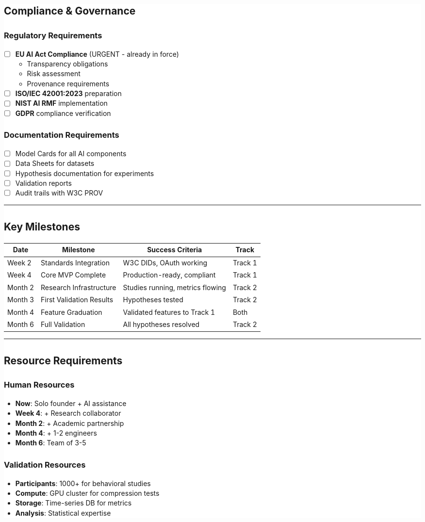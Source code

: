 
## Compliance & Governance

### Regulatory Requirements
- [ ] **EU AI Act Compliance** (URGENT - already in force)
  - Transparency obligations
  - Risk assessment
  - Provenance requirements
- [ ] **ISO/IEC 42001:2023** preparation
- [ ] **NIST AI RMF** implementation
- [ ] **GDPR** compliance verification

### Documentation Requirements
- [ ] Model Cards for all AI components
- [ ] Data Sheets for datasets
- [ ] Hypothesis documentation for experiments
- [ ] Validation reports
- [ ] Audit trails with W3C PROV

---

## Key Milestones

| Date | Milestone | Success Criteria | Track |
|------|-----------|-----------------|-------|
| Week 2 | Standards Integration | W3C DIDs, OAuth working | Track 1 |
| Week 4 | Core MVP Complete | Production-ready, compliant | Track 1 |
| Month 2 | Research Infrastructure | Studies running, metrics flowing | Track 2 |
| Month 3 | First Validation Results | Hypotheses tested | Track 2 |
| Month 4 | Feature Graduation | Validated features to Track 1 | Both |
| Month 6 | Full Validation | All hypotheses resolved | Track 2 |

---

## Resource Requirements

### Human Resources
- **Now**: Solo founder + AI assistance
- **Week 4**: + Research collaborator
- **Month 2**: + Academic partnership
- **Month 4**: + 1-2 engineers
- **Month 6**: Team of 3-5

### Validation Resources
- **Participants**: 1000+ for behavioral studies
- **Compute**: GPU cluster for compression tests
- **Storage**: Time-series DB for metrics
- **Analysis**: Statistical expertise

